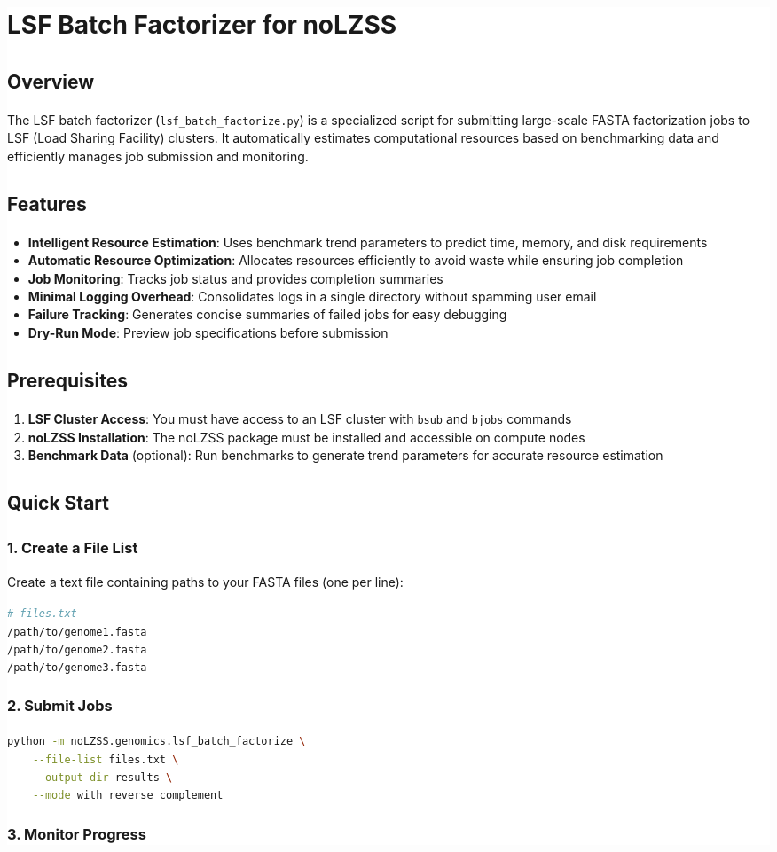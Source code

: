 # LSF Batch Factorizer for noLZSS

## Overview

The LSF batch factorizer (`lsf_batch_factorize.py`) is a specialized script for submitting large-scale FASTA factorization jobs to LSF (Load Sharing Facility) clusters. It automatically estimates computational resources based on benchmarking data and efficiently manages job submission and monitoring.

## Features

- **Intelligent Resource Estimation**: Uses benchmark trend parameters to predict time, memory, and disk requirements
- **Automatic Resource Optimization**: Allocates resources efficiently to avoid waste while ensuring job completion
- **Job Monitoring**: Tracks job status and provides completion summaries
- **Minimal Logging Overhead**: Consolidates logs in a single directory without spamming user email
- **Failure Tracking**: Generates concise summaries of failed jobs for easy debugging
- **Dry-Run Mode**: Preview job specifications before submission

## Prerequisites

1. **LSF Cluster Access**: You must have access to an LSF cluster with `bsub` and `bjobs` commands
2. **noLZSS Installation**: The noLZSS package must be installed and accessible on compute nodes
3. **Benchmark Data** (optional): Run benchmarks to generate trend parameters for accurate resource estimation

## Quick Start

### 1. Create a File List

Create a text file containing paths to your FASTA files (one per line):

```bash
# files.txt
/path/to/genome1.fasta
/path/to/genome2.fasta
/path/to/genome3.fasta
```

### 2. Submit Jobs

```bash
python -m noLZSS.genomics.lsf_batch_factorize \
    --file-list files.txt \
    --output-dir results \
    --mode with_reverse_complement
```

### 3. Monitor Progress
